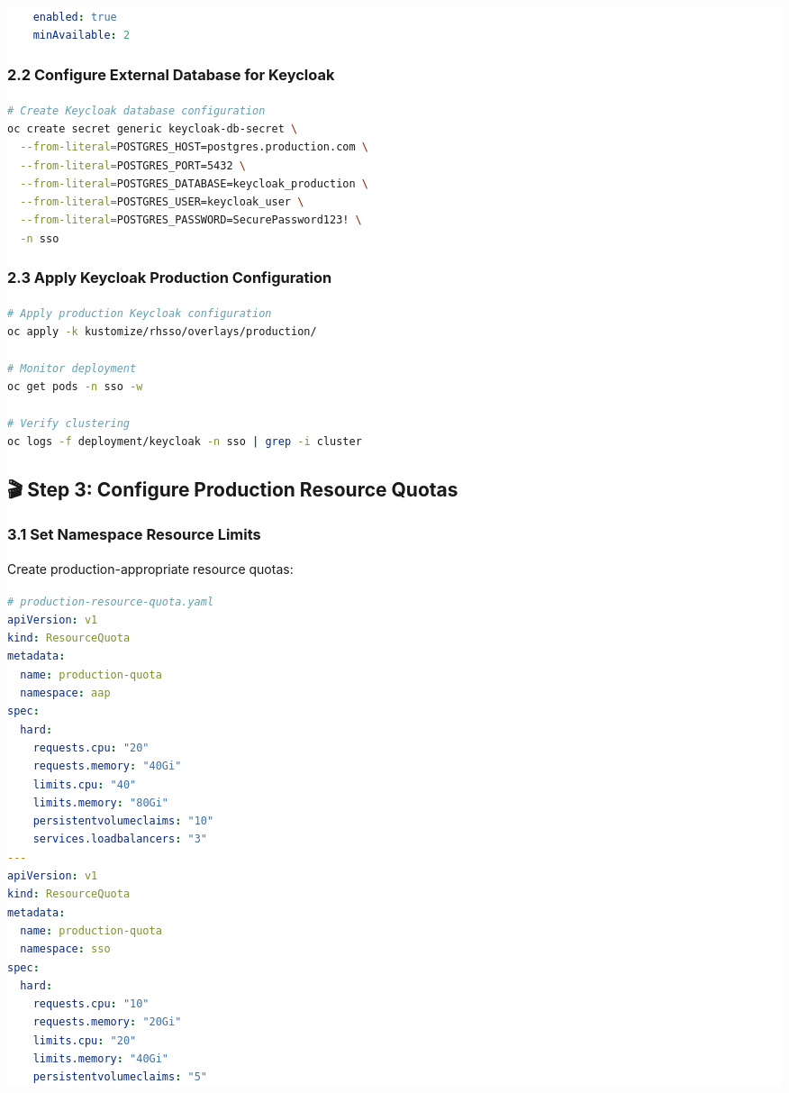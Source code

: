 ```yaml
    enabled: true
    minAvailable: 2
```

### 2.2 Configure External Database for Keycloak

```bash
# Create Keycloak database configuration
oc create secret generic keycloak-db-secret \
  --from-literal=POSTGRES_HOST=postgres.production.com \
  --from-literal=POSTGRES_PORT=5432 \
  --from-literal=POSTGRES_DATABASE=keycloak_production \
  --from-literal=POSTGRES_USER=keycloak_user \
  --from-literal=POSTGRES_PASSWORD=SecurePassword123! \
  -n sso
```

### 2.3 Apply Keycloak Production Configuration

```bash
# Apply production Keycloak configuration
oc apply -k kustomize/rhsso/overlays/production/

# Monitor deployment
oc get pods -n sso -w

# Verify clustering
oc logs -f deployment/keycloak -n sso | grep -i cluster
```

## 🎬 Step 3: Configure Production Resource Quotas

### 3.1 Set Namespace Resource Limits

Create production-appropriate resource quotas:

```yaml
# production-resource-quota.yaml
apiVersion: v1
kind: ResourceQuota
metadata:
  name: production-quota
  namespace: aap
spec:
  hard:
    requests.cpu: "20"
    requests.memory: "40Gi"
    limits.cpu: "40"
    limits.memory: "80Gi"
    persistentvolumeclaims: "10"
    services.loadbalancers: "3"
---
apiVersion: v1
kind: ResourceQuota
metadata:
  name: production-quota
  namespace: sso
spec:
  hard:
    requests.cpu: "10"
    requests.memory: "20Gi"
    limits.cpu: "20"
    limits.memory: "40Gi"
    persistentvolumeclaims: "5"
```